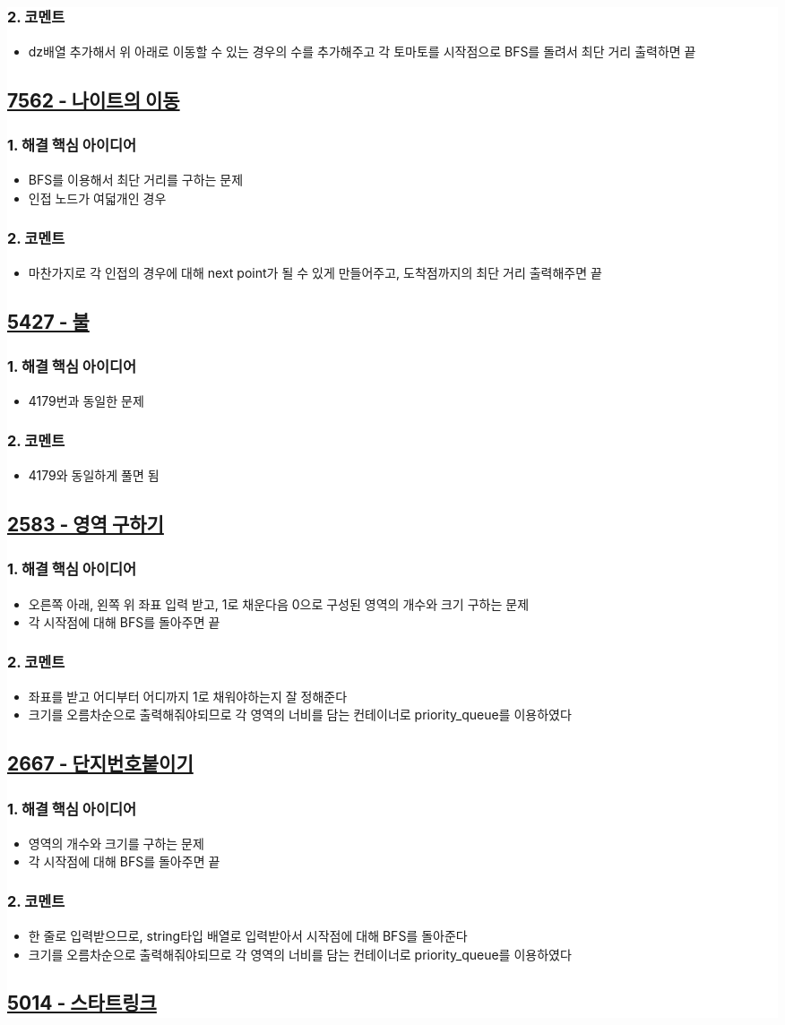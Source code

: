 ### 2. 코멘트

- dz배열 추가해서 위 아래로 이동할 수 있는 경우의 수를 추가해주고 각 토마토를 시작점으로 BFS를 돌려서 최단 거리 출력하면 끝

## [7562 - 나이트의 이동](https://www.acmicpc.net/problem/7562)

### 1. 해결 핵심 아이디어

- BFS를 이용해서 최단 거리를 구하는 문제
- 인접 노드가 여덟개인 경우

### 2. 코멘트

- 마찬가지로 각 인접의 경우에 대해 next point가 될 수 있게 만들어주고, 도착점까지의 최단 거리 출력해주면 끝

## [5427 - 불](https://www.acmicpc.net/problem/5427)

### 1. 해결 핵심 아이디어

- 4179번과 동일한 문제

### 2. 코멘트

- 4179와 동일하게 풀면 됨

## [2583 - 영역 구하기](https://www.acmicpc.net/problem/2583)

### 1. 해결 핵심 아이디어

- 오른쪽 아래, 왼쪽 위 좌표 입력 받고, 1로 채운다음 0으로 구성된 영역의 개수와 크기 구하는 문제
- 각 시작점에 대해 BFS를 돌아주면 끝

### 2. 코멘트

- 좌표를 받고 어디부터 어디까지 1로 채워야하는지 잘 정해준다
- 크기를 오름차순으로 출력해줘야되므로 각 영역의 너비를 담는 컨테이너로 priority_queue를 이용하였다

## [2667 - 단지번호붙이기](https://www.acmicpc.net/problem/2667)

### 1. 해결 핵심 아이디어

- 영역의 개수와 크기를 구하는 문제
- 각 시작점에 대해 BFS를 돌아주면 끝

### 2. 코멘트

- 한 줄로 입력받으므로, string타입 배열로 입력받아서 시작점에 대해 BFS를 돌아준다
- 크기를 오름차순으로 출력해줘야되므로 각 영역의 너비를 담는 컨테이너로 priority_queue를 이용하였다

## [5014 - 스타트링크](https://www.acmicpc.net/problem/5014)
